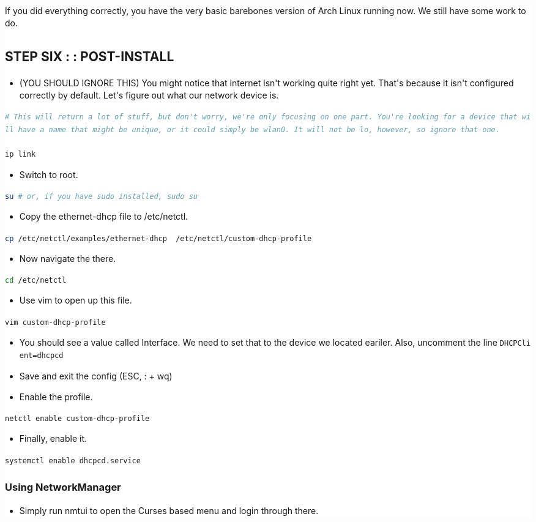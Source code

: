 If you did everything correctly, you have the very basic barebones version of Arch Linux running now. We still have some work to do.

## STEP SIX : : POST-INSTALL

- (YOU SHOULD IGNORE THIS) You might notice that internet isn't working quite right yet. That's because it isn't configured correctly by default. Let's figure out what our network device is.

```bash
# This will return a lot of stuff, but don't worry, we're only focusing on one part. You're looking for a device that will have a name that might be unique, or it could simply be wlan0. It will not be lo, however, so ignore that one.

ip link
```

- Switch to root.

```bash
su # or, if you have sudo installed, sudo su
```

- Copy the ethernet-dhcp file to /etc/netctl.

```bash
cp /etc/netctl/examples/ethernet-dhcp  /etc/netctl/custom-dhcp-profile
```

- Now navigate the there.

```bash
cd /etc/netctl
```

- Use vim to open up this file.

```bash
vim custom-dhcp-profile
```

- You should see a value called Interface. We need to set that to the device we located eariler. Also, uncomment the line `DHCPClient=dhcpcd`

- Save and exit the config (ESC, : + wq)

- Enable the profile.

```bash
netctl enable custom-dhcp-profile
```

- Finally, enable it.

```bash
systemctl enable dhcpcd.service
```

### Using NetworkManager

- Simply run nmtui to open the Curses based menu and login through there.
